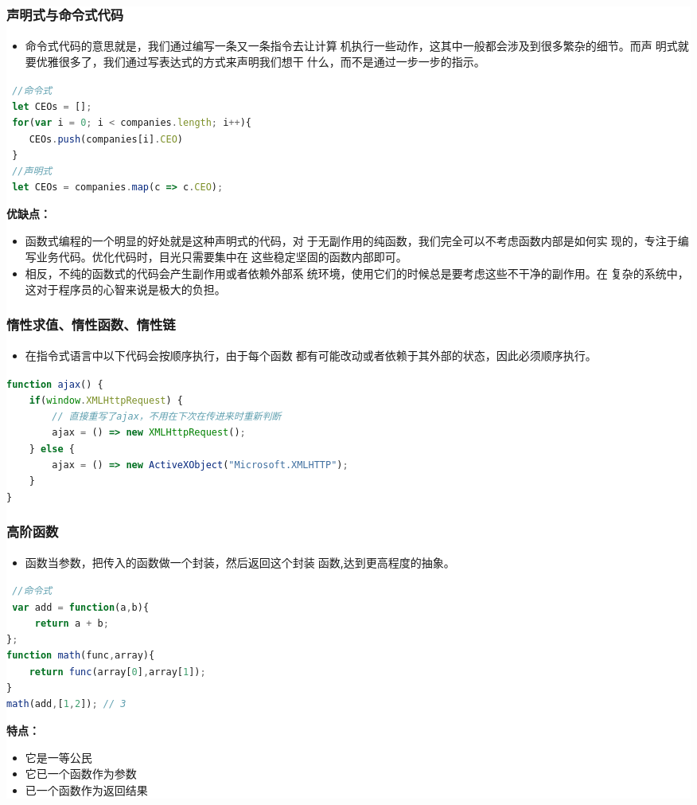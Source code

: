 
### 声明式与命令式代码

+ 命令式代码的意思就是，我们通过编写一条又一条指令去让计算 机执行一些动作，这其中一般都会涉及到很多繁杂的细节。而声 明式就要优雅很多了，我们通过写表达式的方式来声明我们想干 什么，而不是通过一步一步的指示。 

```javascript
 //命令式
 let CEOs = [];
 for(var i = 0; i < companies.length; i++){
    CEOs.push(companies[i].CEO)
 }
 //声明式
 let CEOs = companies.map(c => c.CEO);
```

**优缺点：**

+ 函数式编程的一个明显的好处就是这种声明式的代码，对 于无副作用的纯函数，我们完全可以不考虑函数内部是如何实 现的，专注于编写业务代码。优化代码时，目光只需要集中在 这些稳定坚固的函数内部即可。 
+ 相反，不纯的函数式的代码会产生副作用或者依赖外部系 统环境，使用它们的时候总是要考虑这些不干净的副作用。在 复杂的系统中，这对于程序员的心智来说是极大的负担。 


### 惰性求值、惰性函数、惰性链

+ 在指令式语言中以下代码会按顺序执行，由于每个函数 都有可能改动或者依赖于其外部的状态，因此必须顺序执行。 

```javascript
function ajax() {
    if(window.XMLHttpRequest) {
        // 直接重写了ajax，不用在下次在传进来时重新判断
        ajax = () => new XMLHttpRequest();
    } else {
        ajax = () => new ActiveXObject("Microsoft.XMLHTTP");
    }
}
```

### 高阶函数

+ 函数当参数，把传入的函数做一个封装，然后返回这个封装 函数,达到更高程度的抽象。 

```javascript
 //命令式
 var add = function(a,b){  
     return a + b;
};
function math(func,array){  
    return func(array[0],array[1]);
}
math(add,[1,2]); // 3  
```

**特点：**
+ 它是一等公民 
+ 它已一个函数作为参数 
+ 已一个函数作为返回结果
